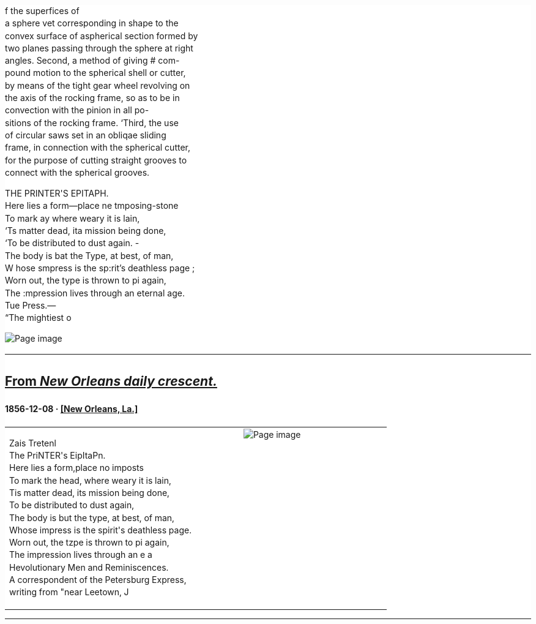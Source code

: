 f the superfices of  
a sphere vet corresponding in shape to the  
convex surface of aspherical section formed by  
two planes passing through the sphere at right  
angles. Second, a method of giving # com-  
pound motion to the spherical shell or cutter,  
by means of the tight gear wheel revolving on  
the axis of the rocking frame, so as to be in  
convection with the pinion in all po-  
sitions of the rocking frame. ‘Third, the use  
of circular saws set in an obliqae sliding  
frame, in connection with the spherical cutter,  
for the purpose of cutting straight grooves to  
connect with the spherical grooves.  
  
THE PRINTER&#x27;S EPITAPH.  
Here lies a form—place ne tmposing-stone  
To mark ay where weary it is lain,  
‘Ts matter dead, ita mission being done,  
‘To be distributed to dust again. -  
The body is bat the Type, at best, of man,  
W hose smpress is the sp:rit’s deathless page ;  
Worn out, the type is thrown to pi again,  
The :mpression lives through an eternal age.  
Tue Press.—  
“The mightiest o
</td><td style="width: 50%; max-height: 75%; margin: auto; display: block;">
<img alt="Page image" src="https://iiif.archive.org/image/iiif/2/per_the-pacific_the-pacific_1856-12-04_6_1%2Fper_the-pacific_the-pacific_1856-12-04_6_1_jp2.zip%2Fper_the-pacific_the-pacific_1856-12-04_6_1_jp2%2Fper_the-pacific_the-pacific_1856-12-04_6_1_0000.jp2/pct:71.519707,69.618357,10.504042,10.782609/,600/0/default.jpg"/>
</td>
</tr></table>

---

## [From _New Orleans daily crescent._](https://www.loc.gov/resource/sn82015753/1856-12-08/ed-1/?sp=4)

#### 1856-12-08 &middot; [[New Orleans, La.]](http://dbpedia.org/resource/New_Orleans)

<table style="width: 100%;"><tr><td style="width: 50%">

Zais Tretenl  
The PriNTER&#x27;s EipItaPn.  
Here lies a form,place no imposts   
To mark the head, where weary it is lain,  
Tis matter dead, its mission being done,  
To be distributed to dust again,  
The body is but the type, at best, of man,  
Whose impress is the spirit&#x27;s deathless page.  
Worn out, the tzpe is thrown to pi again,  
The impression lives through an e a  
Hevolutionary Men and Reminiscences.  
A correspondent of the Petersburg Express,  
writing from &quot;near Leetown, J
</td><td style="width: 50%; max-height: 75%; margin: auto; display: block;">
<img alt="Page image" src="https://tile.loc.gov/image-services/iiif/service:ndnp:lu:batch_lu_pearse_ver01:data:sn82015753:00212475385:1856120801:1300/pct:5.172414,5.878635,12.664204,8.012010/!600,600/0/default.jpg"/>
</td>
</tr></table>

---